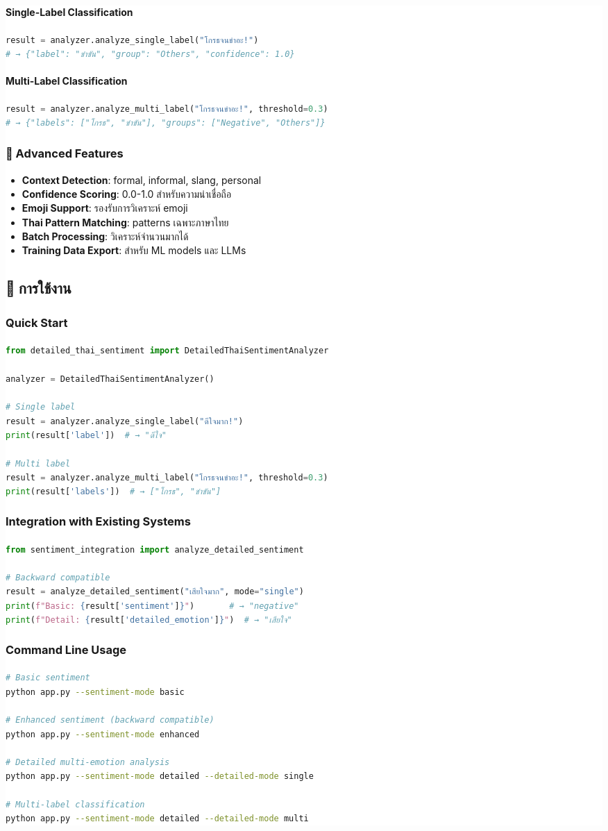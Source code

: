 #### Single-Label Classification
```python
result = analyzer.analyze_single_label("โกรธจนขำอะ!")
# → {"label": "ขำขัน", "group": "Others", "confidence": 1.0}
```

#### Multi-Label Classification  
```python
result = analyzer.analyze_multi_label("โกรธจนขำอะ!", threshold=0.3)
# → {"labels": ["โกรธ", "ขำขัน"], "groups": ["Negative", "Others"]}
```

### 🧠 Advanced Features
- **Context Detection**: formal, informal, slang, personal
- **Confidence Scoring**: 0.0-1.0 สำหรับความน่าเชื่อถือ
- **Emoji Support**: รองรับการวิเคราะห์ emoji
- **Thai Pattern Matching**: patterns เฉพาะภาษาไทย
- **Batch Processing**: วิเคราะห์จำนวนมากได้
- **Training Data Export**: สำหรับ ML models และ LLMs

## 🚀 การใช้งาน

### Quick Start
```python
from detailed_thai_sentiment import DetailedThaiSentimentAnalyzer

analyzer = DetailedThaiSentimentAnalyzer()

# Single label
result = analyzer.analyze_single_label("ดีใจมาก!")
print(result['label'])  # → "ดีใจ"

# Multi label
result = analyzer.analyze_multi_label("โกรธจนขำอะ!", threshold=0.3)
print(result['labels'])  # → ["โกรธ", "ขำขัน"]
```

### Integration with Existing Systems
```python
from sentiment_integration import analyze_detailed_sentiment

# Backward compatible
result = analyze_detailed_sentiment("เสียใจมาก", mode="single")
print(f"Basic: {result['sentiment']}")       # → "negative" 
print(f"Detail: {result['detailed_emotion']}")  # → "เสียใจ"
```

### Command Line Usage
```bash
# Basic sentiment
python app.py --sentiment-mode basic

# Enhanced sentiment (backward compatible)
python app.py --sentiment-mode enhanced

# Detailed multi-emotion analysis
python app.py --sentiment-mode detailed --detailed-mode single

# Multi-label classification
python app.py --sentiment-mode detailed --detailed-mode multi
```
